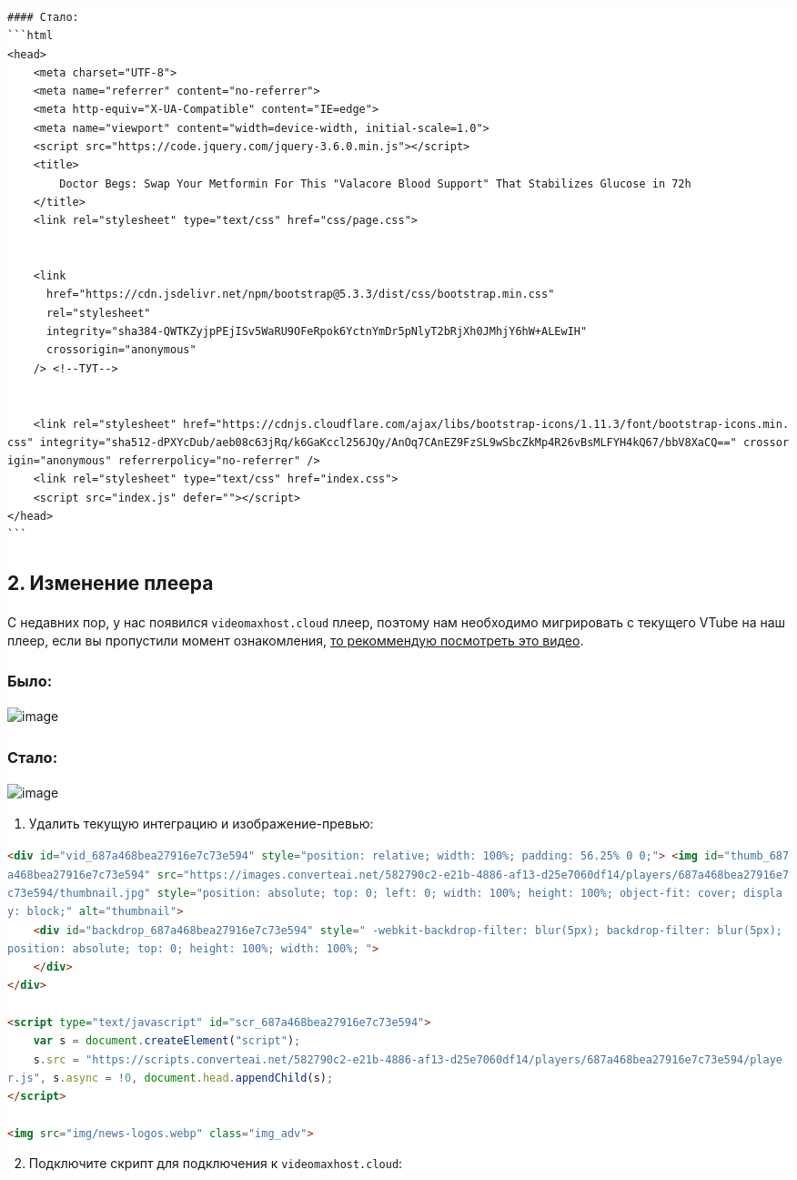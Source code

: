     #### Стало: 
    ```html
    <head>
        <meta charset="UTF-8">
        <meta name="referrer" content="no-referrer">
        <meta http-equiv="X-UA-Compatible" content="IE=edge">
        <meta name="viewport" content="width=device-width, initial-scale=1.0">
        <script src="https://code.jquery.com/jquery-3.6.0.min.js"></script>
        <title>
            Doctor Begs: Swap Your Metformin For This "Valacore Blood Support" That Stabilizes Glucose in 72h
        </title>
        <link rel="stylesheet" type="text/css" href="css/page.css">

    
        <link
          href="https://cdn.jsdelivr.net/npm/bootstrap@5.3.3/dist/css/bootstrap.min.css"
          rel="stylesheet"
          integrity="sha384-QWTKZyjpPEjISv5WaRU9OFeRpok6YctnYmDr5pNlyT2bRjXh0JMhjY6hW+ALEwIH"
          crossorigin="anonymous"
        /> <!--ТУТ-->

    
        <link rel="stylesheet" href="https://cdnjs.cloudflare.com/ajax/libs/bootstrap-icons/1.11.3/font/bootstrap-icons.min.css" integrity="sha512-dPXYcDub/aeb08c63jRq/k6GaKccl256JQy/AnOq7CAnEZ9FzSL9wSbcZkMp4R26vBsMLFYH4kQ67/bbV8XaCQ==" crossorigin="anonymous" referrerpolicy="no-referrer" />
        <link rel="stylesheet" type="text/css" href="index.css">
        <script src="index.js" defer=""></script>
    </head>
    ```


## 2. Изменение плеера

С недавних пор, у нас появился `videomaxhost.cloud` плеер, поэтому нам необходимо мигрировать с текущего VTube на наш плеер, если вы пропустили момент ознакомления, [то рекоммендую посмотреть это видео](https://github.com/north-union/README).

### Было:

<img width="1624" height="1011" alt="image" src="https://github.com/user-attachments/assets/9081820f-365e-4557-a936-091a22152bff" />

### Стало:

<img width="1624" height="1011" alt="image" src="https://github.com/user-attachments/assets/ced384fa-5ac8-496e-9641-acd5e4980cc9" />


1. Удалить текущую интеграцию и изображение-превью:
```html
<div id="vid_687a468bea27916e7c73e594" style="position: relative; width: 100%; padding: 56.25% 0 0;"> <img id="thumb_687a468bea27916e7c73e594" src="https://images.converteai.net/582790c2-e21b-4886-af13-d25e7060df14/players/687a468bea27916e7c73e594/thumbnail.jpg" style="position: absolute; top: 0; left: 0; width: 100%; height: 100%; object-fit: cover; display: block;" alt="thumbnail">
    <div id="backdrop_687a468bea27916e7c73e594" style=" -webkit-backdrop-filter: blur(5px); backdrop-filter: blur(5px); position: absolute; top: 0; height: 100%; width: 100%; ">
    </div>
</div>

<script type="text/javascript" id="scr_687a468bea27916e7c73e594">
    var s = document.createElement("script");
    s.src = "https://scripts.converteai.net/582790c2-e21b-4886-af13-d25e7060df14/players/687a468bea27916e7c73e594/player.js", s.async = !0, document.head.appendChild(s);
</script>

<img src="img/news-logos.webp" class="img_adv">
```
2. Подключите скрипт для подключения к `videomaxhost.cloud`: